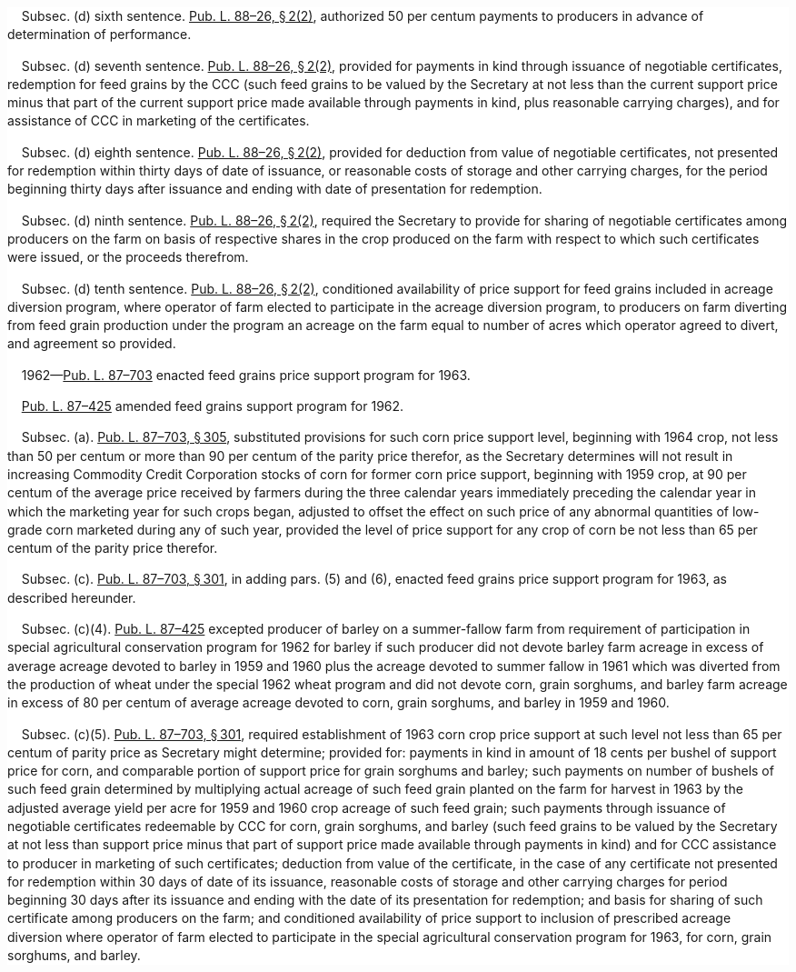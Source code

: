     Subsec. (d) sixth sentence. [Pub. L. 88–26, § 2(2)][/us/pl/88/26/s2/2], authorized 50 per centum payments to producers in advance of determination of performance.

    Subsec. (d) seventh sentence. [Pub. L. 88–26, § 2(2)][/us/pl/88/26/s2/2], provided for payments in kind through issuance of negotiable certificates, redemption for feed grains by the CCC (such feed grains to be valued by the Secretary at not less than the current support price minus that part of the current support price made available through payments in kind, plus reasonable carrying charges), and for assistance of CCC in marketing of the certificates.

    Subsec. (d) eighth sentence. [Pub. L. 88–26, § 2(2)][/us/pl/88/26/s2/2], provided for deduction from value of negotiable certificates, not presented for redemption within thirty days of date of issuance, or reasonable costs of storage and other carrying charges, for the period beginning thirty days after issuance and ending with date of presentation for redemption.

    Subsec. (d) ninth sentence. [Pub. L. 88–26, § 2(2)][/us/pl/88/26/s2/2], required the Secretary to provide for sharing of negotiable certificates among producers on the farm on basis of respective shares in the crop produced on the farm with respect to which such certificates were issued, or the proceeds therefrom.

    Subsec. (d) tenth sentence. [Pub. L. 88–26, § 2(2)][/us/pl/88/26/s2/2], conditioned availability of price support for feed grains included in acreage diversion program, where operator of farm elected to participate in the acreage diversion program, to producers on farm diverting from feed grain production under the program an acreage on the farm equal to number of acres which operator agreed to divert, and agreement so provided.

    1962—[Pub. L. 87–703][/us/pl/87/703] enacted feed grains price support program for 1963.

    [Pub. L. 87–425][/us/pl/87/425] amended feed grains support program for 1962.

    Subsec. (a). [Pub. L. 87–703, § 305][/us/pl/87/703/s305], substituted provisions for such corn price support level, beginning with 1964 crop, not less than 50 per centum or more than 90 per centum of the parity price therefor, as the Secretary determines will not result in increasing Commodity Credit Corporation stocks of corn for former corn price support, beginning with 1959 crop, at 90 per centum of the average price received by farmers during the three calendar years immediately preceding the calendar year in which the marketing year for such crops began, adjusted to offset the effect on such price of any abnormal quantities of low-grade corn marketed during any of such year, provided the level of price support for any crop of corn be not less than 65 per centum of the parity price therefor.

    Subsec. (c). [Pub. L. 87–703, § 301][/us/pl/87/703/s301], in adding pars. (5) and (6), enacted feed grains price support program for 1963, as described hereunder.

    Subsec. (c)(4). [Pub. L. 87–425][/us/pl/87/425] excepted producer of barley on a summer-fallow farm from requirement of participation in special agricultural conservation program for 1962 for barley if such producer did not devote barley farm acreage in excess of average acreage devoted to barley in 1959 and 1960 plus the acreage devoted to summer fallow in 1961 which was diverted from the production of wheat under the special 1962 wheat program and did not devote corn, grain sorghums, and barley farm acreage in excess of 80 per centum of average acreage devoted to corn, grain sorghums, and barley in 1959 and 1960.

    Subsec. (c)(5). [Pub. L. 87–703, § 301][/us/pl/87/703/s301], required establishment of 1963 corn crop price support at such level not less than 65 per centum of parity price as Secretary might determine; provided for: payments in kind in amount of 18 cents per bushel of support price for corn, and comparable portion of support price for grain sorghums and barley; such payments on number of bushels of such feed grain determined by multiplying actual acreage of such feed grain planted on the farm for harvest in 1963 by the adjusted average yield per acre for 1959 and 1960 crop acreage of such feed grain; such payments through issuance of negotiable certificates redeemable by CCC for corn, grain sorghums, and barley (such feed grains to be valued by the Secretary at not less than support price minus that part of support price made available through payments in kind) and for CCC assistance to producer in marketing of such certificates; deduction from value of the certificate, in the case of any certificate not presented for redemption within 30 days of date of its issuance, reasonable costs of storage and other carrying charges for period beginning 30 days after its issuance and ending with the date of its presentation for redemption; and basis for sharing of such certificate among producers on the farm; and conditioned availability of price support to inclusion of prescribed acreage diversion where operator of farm elected to participate in the special agricultural conservation program for 1963, for corn, grain sorghums, and barley.


[/us/usc/t7/s1441]: https://publicdocs.github.io/go/links?ns=uslm&ref=%2Fus%2Fusc%2Ft7%2Fs1441
[/us/usc/t7/s1421/b]: https://publicdocs.github.io/go/links?ns=uslm&ref=%2Fus%2Fusc%2Ft7%2Fs1421%2Fb
[/us/act/1949-10-31/ch792]: https://publicdocs.github.io/go/links?ns=uslm&ref=%2Fus%2Fact%2F1949-10-31%2Fch792
[/us/act/1949-10-31/ch792]: https://publicdocs.github.io/go/links?ns=uslm&ref=%2Fus%2Fact%2F1949-10-31%2Fch792
[/us/pl/85/835/s201]: https://publicdocs.github.io/go/links?ns=uslm&ref=%2Fus%2Fpl%2F85%2F835%2Fs201
[/us/stat/72/994]: https://publicdocs.github.io/go/links?ns=uslm&ref=%2Fus%2Fstat%2F72%2F994
[/us/pl/87/5/s1]: https://publicdocs.github.io/go/links?ns=uslm&ref=%2Fus%2Fpl%2F87%2F5%2Fs1
[/us/stat/75/6]: https://publicdocs.github.io/go/links?ns=uslm&ref=%2Fus%2Fstat%2F75%2F6
[/us/pl/87/128/s131]: https://publicdocs.github.io/go/links?ns=uslm&ref=%2Fus%2Fpl%2F87%2F128%2Fs131
[/us/stat/75/301]: https://publicdocs.github.io/go/links?ns=uslm&ref=%2Fus%2Fstat%2F75%2F301
[/us/pl/87/425/s1]: https://publicdocs.github.io/go/links?ns=uslm&ref=%2Fus%2Fpl%2F87%2F425%2Fs1
[/us/stat/76/50]: https://publicdocs.github.io/go/links?ns=uslm&ref=%2Fus%2Fstat%2F76%2F50
[/us/pl/87/703]: https://publicdocs.github.io/go/links?ns=uslm&ref=%2Fus%2Fpl%2F87%2F703
[/us/stat/76/612]: https://publicdocs.github.io/go/links?ns=uslm&ref=%2Fus%2Fstat%2F76%2F612
[/us/pl/88/26/s2]: https://publicdocs.github.io/go/links?ns=uslm&ref=%2Fus%2Fpl%2F88%2F26%2Fs2
[/us/stat/77/44]: https://publicdocs.github.io/go/links?ns=uslm&ref=%2Fus%2Fstat%2F77%2F44
[/us/pl/89/112/s1]: https://publicdocs.github.io/go/links?ns=uslm&ref=%2Fus%2Fpl%2F89%2F112%2Fs1
[/us/stat/79/446]: https://publicdocs.github.io/go/links?ns=uslm&ref=%2Fus%2Fstat%2F79%2F446
[/us/pl/89/321/s301]: https://publicdocs.github.io/go/links?ns=uslm&ref=%2Fus%2Fpl%2F89%2F321%2Fs301
[/us/stat/79/1188]: https://publicdocs.github.io/go/links?ns=uslm&ref=%2Fus%2Fstat%2F79%2F1188
[/us/pl/89/451/s2]: https://publicdocs.github.io/go/links?ns=uslm&ref=%2Fus%2Fpl%2F89%2F451%2Fs2
[/us/stat/80/202]: https://publicdocs.github.io/go/links?ns=uslm&ref=%2Fus%2Fstat%2F80%2F202
[/us/pl/89/321/s301]: https://publicdocs.github.io/go/links?ns=uslm&ref=%2Fus%2Fpl%2F89%2F321%2Fs301
[/us/pl/90/559/s1/1]: https://publicdocs.github.io/go/links?ns=uslm&ref=%2Fus%2Fpl%2F90%2F559%2Fs1%2F1
[/us/stat/82/996]: https://publicdocs.github.io/go/links?ns=uslm&ref=%2Fus%2Fstat%2F82%2F996
[/us/pl/91/524/s501]: https://publicdocs.github.io/go/links?ns=uslm&ref=%2Fus%2Fpl%2F91%2F524%2Fs501
[/us/stat/84/1368]: https://publicdocs.github.io/go/links?ns=uslm&ref=%2Fus%2Fstat%2F84%2F1368
[/us/pl/91/524/s501]: https://publicdocs.github.io/go/links?ns=uslm&ref=%2Fus%2Fpl%2F91%2F524%2Fs501
[/us/pl/93/86/s1/18]: https://publicdocs.github.io/go/links?ns=uslm&ref=%2Fus%2Fpl%2F93%2F86%2Fs1%2F18
[/us/stat/87/230]: https://publicdocs.github.io/go/links?ns=uslm&ref=%2Fus%2Fstat%2F87%2F230
[/us/pl/93/86/s1/18]: https://publicdocs.github.io/go/links?ns=uslm&ref=%2Fus%2Fpl%2F93%2F86%2Fs1%2F18
[/us/stat/87/230]: https://publicdocs.github.io/go/links?ns=uslm&ref=%2Fus%2Fstat%2F87%2F230
[/us/pl/93/86/s1/18]: https://publicdocs.github.io/go/links?ns=uslm&ref=%2Fus%2Fpl%2F93%2F86%2Fs1%2F18
[/us/pl/93/125/s1/d]: https://publicdocs.github.io/go/links?ns=uslm&ref=%2Fus%2Fpl%2F93%2F125%2Fs1%2Fd
[/us/stat/87/450]: https://publicdocs.github.io/go/links?ns=uslm&ref=%2Fus%2Fstat%2F87%2F450
[/us/pl/93/228/s1/b]: https://publicdocs.github.io/go/links?ns=uslm&ref=%2Fus%2Fpl%2F93%2F228%2Fs1%2Fb
[/us/stat/87/944]: https://publicdocs.github.io/go/links?ns=uslm&ref=%2Fus%2Fstat%2F87%2F944
[/us/pl/91/524]: https://publicdocs.github.io/go/links?ns=uslm&ref=%2Fus%2Fpl%2F91%2F524
[/us/pl/93/86]: https://publicdocs.github.io/go/links?ns=uslm&ref=%2Fus%2Fpl%2F93%2F86
[/us/pl/91/524]: https://publicdocs.github.io/go/links?ns=uslm&ref=%2Fus%2Fpl%2F91%2F524
[/us/pl/93/86]: https://publicdocs.github.io/go/links?ns=uslm&ref=%2Fus%2Fpl%2F93%2F86
[/us/pl/93/228]: https://publicdocs.github.io/go/links?ns=uslm&ref=%2Fus%2Fpl%2F93%2F228
[/us/pl/93/125]: https://publicdocs.github.io/go/links?ns=uslm&ref=%2Fus%2Fpl%2F93%2F125
[/us/pl/93/86]: https://publicdocs.github.io/go/links?ns=uslm&ref=%2Fus%2Fpl%2F93%2F86
[/us/pl/91/524/s501]: https://publicdocs.github.io/go/links?ns=uslm&ref=%2Fus%2Fpl%2F91%2F524%2Fs501
[/us/pl/93/86/s1/18/A]: https://publicdocs.github.io/go/links?ns=uslm&ref=%2Fus%2Fpl%2F93%2F86%2Fs1%2F18%2FA
[/us/pl/91/524/s501]: https://publicdocs.github.io/go/links?ns=uslm&ref=%2Fus%2Fpl%2F91%2F524%2Fs501
[/us/pl/93/86/s1/18/A]: https://publicdocs.github.io/go/links?ns=uslm&ref=%2Fus%2Fpl%2F93%2F86%2Fs1%2F18%2FA
[/us/pl/91/524/s501]: https://publicdocs.github.io/go/links?ns=uslm&ref=%2Fus%2Fpl%2F91%2F524%2Fs501
[/us/pl/93/36/s1/18/A]: https://publicdocs.github.io/go/links?ns=uslm&ref=%2Fus%2Fpl%2F93%2F36%2Fs1%2F18%2FA
[/us/pl/91/524/s501]: https://publicdocs.github.io/go/links?ns=uslm&ref=%2Fus%2Fpl%2F91%2F524%2Fs501
[/us/pl/93/86/s1/18/B]: https://publicdocs.github.io/go/links?ns=uslm&ref=%2Fus%2Fpl%2F93%2F86%2Fs1%2F18%2FB
[/us/pl/93/228]: https://publicdocs.github.io/go/links?ns=uslm&ref=%2Fus%2Fpl%2F93%2F228
[/us/pl/91/524/s501]: https://publicdocs.github.io/go/links?ns=uslm&ref=%2Fus%2Fpl%2F91%2F524%2Fs501
[/us/pl/93/86/s1/18/B]: https://publicdocs.github.io/go/links?ns=uslm&ref=%2Fus%2Fpl%2F93%2F86%2Fs1%2F18%2FB
[/us/pl/91/524/s501]: https://publicdocs.github.io/go/links?ns=uslm&ref=%2Fus%2Fpl%2F91%2F524%2Fs501
[/us/pl/93/86/s1/18/B]: https://publicdocs.github.io/go/links?ns=uslm&ref=%2Fus%2Fpl%2F93%2F86%2Fs1%2F18%2FB
[/us/pl/93/86/s1/18/D]: https://publicdocs.github.io/go/links?ns=uslm&ref=%2Fus%2Fpl%2F93%2F86%2Fs1%2F18%2FD
[/us/pl/93/125/s1/d/ii]: https://publicdocs.github.io/go/links?ns=uslm&ref=%2Fus%2Fpl%2F93%2F125%2Fs1%2Fd%2Fii
[/us/pl/93/86/s1/18/E]: https://publicdocs.github.io/go/links?ns=uslm&ref=%2Fus%2Fpl%2F93%2F86%2Fs1%2F18%2FE
[/us/pl/93/125/s1/d/ii]: https://publicdocs.github.io/go/links?ns=uslm&ref=%2Fus%2Fpl%2F93%2F125%2Fs1%2Fd%2Fii
[/us/pl/93/86/s1/18/D]: https://publicdocs.github.io/go/links?ns=uslm&ref=%2Fus%2Fpl%2F93%2F86%2Fs1%2F18%2FD
[/us/pl/93/125/s1/d/ii]: https://publicdocs.github.io/go/links?ns=uslm&ref=%2Fus%2Fpl%2F93%2F125%2Fs1%2Fd%2Fii
[/us/pl/93/86/s1/18/C]: https://publicdocs.github.io/go/links?ns=uslm&ref=%2Fus%2Fpl%2F93%2F86%2Fs1%2F18%2FC
[/us/pl/93/125/s1/d/i]: https://publicdocs.github.io/go/links?ns=uslm&ref=%2Fus%2Fpl%2F93%2F125%2Fs1%2Fd%2Fi
[/us/usc/t16/s590h/b]: https://publicdocs.github.io/go/links?ns=uslm&ref=%2Fus%2Fusc%2Ft16%2Fs590h%2Fb
[/us/pl/93/86/s1/18/G]: https://publicdocs.github.io/go/links?ns=uslm&ref=%2Fus%2Fpl%2F93%2F86%2Fs1%2F18%2FG
[/us/pl/93/125/s1/d/ii]: https://publicdocs.github.io/go/links?ns=uslm&ref=%2Fus%2Fpl%2F93%2F125%2Fs1%2Fd%2Fii
[/us/pl/93/86/s1/18/F]: https://publicdocs.github.io/go/links?ns=uslm&ref=%2Fus%2Fpl%2F93%2F86%2Fs1%2F18%2FF
[/us/pl/93/125/s1/d/ii]: https://publicdocs.github.io/go/links?ns=uslm&ref=%2Fus%2Fpl%2F93%2F125%2Fs1%2Fd%2Fii
[/us/pl/93/86/s1/18/F]: https://publicdocs.github.io/go/links?ns=uslm&ref=%2Fus%2Fpl%2F93%2F86%2Fs1%2F18%2FF
[/us/pl/93/125/s1/d/ii]: https://publicdocs.github.io/go/links?ns=uslm&ref=%2Fus%2Fpl%2F93%2F125%2Fs1%2Fd%2Fii
[/us/pl/93/86/s1/18/F]: https://publicdocs.github.io/go/links?ns=uslm&ref=%2Fus%2Fpl%2F93%2F86%2Fs1%2F18%2FF
[/us/pl/93/125/s1/d/ii]: https://publicdocs.github.io/go/links?ns=uslm&ref=%2Fus%2Fpl%2F93%2F125%2Fs1%2Fd%2Fii
[/us/pl/93/86/s1/18/F]: https://publicdocs.github.io/go/links?ns=uslm&ref=%2Fus%2Fpl%2F93%2F86%2Fs1%2F18%2FF
[/us/pl/93/125/s1/d/ii]: https://publicdocs.github.io/go/links?ns=uslm&ref=%2Fus%2Fpl%2F93%2F125%2Fs1%2Fd%2Fii
[/us/pl/91/524]: https://publicdocs.github.io/go/links?ns=uslm&ref=%2Fus%2Fpl%2F91%2F524
[/us/pl/91/524]: https://publicdocs.github.io/go/links?ns=uslm&ref=%2Fus%2Fpl%2F91%2F524
[/us/usc/t7/s1441]: https://publicdocs.github.io/go/links?ns=uslm&ref=%2Fus%2Fusc%2Ft7%2Fs1441
[/us/pl/91/524]: https://publicdocs.github.io/go/links?ns=uslm&ref=%2Fus%2Fpl%2F91%2F524
[/us/pl/91/524]: https://publicdocs.github.io/go/links?ns=uslm&ref=%2Fus%2Fpl%2F91%2F524
[/us/usc/t7/s1421/b]: https://publicdocs.github.io/go/links?ns=uslm&ref=%2Fus%2Fusc%2Ft7%2Fs1421%2Fb
[/us/usc/t7/s1421/b]: https://publicdocs.github.io/go/links?ns=uslm&ref=%2Fus%2Fusc%2Ft7%2Fs1421%2Fb
[/us/pl/91/524]: https://publicdocs.github.io/go/links?ns=uslm&ref=%2Fus%2Fpl%2F91%2F524
[/us/pl/91/524]: https://publicdocs.github.io/go/links?ns=uslm&ref=%2Fus%2Fpl%2F91%2F524
[/us/pl/91/524]: https://publicdocs.github.io/go/links?ns=uslm&ref=%2Fus%2Fpl%2F91%2F524
[/us/usc/t7/s1421/b]: https://publicdocs.github.io/go/links?ns=uslm&ref=%2Fus%2Fusc%2Ft7%2Fs1421%2Fb
[/us/pl/91/524]: https://publicdocs.github.io/go/links?ns=uslm&ref=%2Fus%2Fpl%2F91%2F524
[/us/pl/91/524]: https://publicdocs.github.io/go/links?ns=uslm&ref=%2Fus%2Fpl%2F91%2F524
[/us/pl/91/524]: https://publicdocs.github.io/go/links?ns=uslm&ref=%2Fus%2Fpl%2F91%2F524
[/us/pl/91/524]: https://publicdocs.github.io/go/links?ns=uslm&ref=%2Fus%2Fpl%2F91%2F524
[/us/pl/91/524]: https://publicdocs.github.io/go/links?ns=uslm&ref=%2Fus%2Fpl%2F91%2F524
[/us/pl/91/524]: https://publicdocs.github.io/go/links?ns=uslm&ref=%2Fus%2Fpl%2F91%2F524
[/us/pl/91/524]: https://publicdocs.github.io/go/links?ns=uslm&ref=%2Fus%2Fpl%2F91%2F524
[/us/pl/91/524]: https://publicdocs.github.io/go/links?ns=uslm&ref=%2Fus%2Fpl%2F91%2F524
[/us/pl/91/524]: https://publicdocs.github.io/go/links?ns=uslm&ref=%2Fus%2Fpl%2F91%2F524
[/us/pl/90/559]: https://publicdocs.github.io/go/links?ns=uslm&ref=%2Fus%2Fpl%2F90%2F559
[/us/pl/89/321]: https://publicdocs.github.io/go/links?ns=uslm&ref=%2Fus%2Fpl%2F89%2F321
[/us/pl/90/559]: https://publicdocs.github.io/go/links?ns=uslm&ref=%2Fus%2Fpl%2F90%2F559
[/us/pl/89/451]: https://publicdocs.github.io/go/links?ns=uslm&ref=%2Fus%2Fpl%2F89%2F451
[/us/pl/89/451]: https://publicdocs.github.io/go/links?ns=uslm&ref=%2Fus%2Fpl%2F89%2F451
[/us/pl/89/321]: https://publicdocs.github.io/go/links?ns=uslm&ref=%2Fus%2Fpl%2F89%2F321
[/us/pl/89/112]: https://publicdocs.github.io/go/links?ns=uslm&ref=%2Fus%2Fpl%2F89%2F112
[/us/pl/89/112]: https://publicdocs.github.io/go/links?ns=uslm&ref=%2Fus%2Fpl%2F89%2F112
[/us/pl/89/321]: https://publicdocs.github.io/go/links?ns=uslm&ref=%2Fus%2Fpl%2F89%2F321
[/us/pl/89/321]: https://publicdocs.github.io/go/links?ns=uslm&ref=%2Fus%2Fpl%2F89%2F321
[/us/usc/t16/s590p/i]: https://publicdocs.github.io/go/links?ns=uslm&ref=%2Fus%2Fusc%2Ft16%2Fs590p%2Fi
[/us/usc/t7/s1339c]: https://publicdocs.github.io/go/links?ns=uslm&ref=%2Fus%2Fusc%2Ft7%2Fs1339c
[/us/pl/89/321]: https://publicdocs.github.io/go/links?ns=uslm&ref=%2Fus%2Fpl%2F89%2F321
[/us/pl/89/321]: https://publicdocs.github.io/go/links?ns=uslm&ref=%2Fus%2Fpl%2F89%2F321
[/us/pl/89/321]: https://publicdocs.github.io/go/links?ns=uslm&ref=%2Fus%2Fpl%2F89%2F321
[/us/pl/89/321]: https://publicdocs.github.io/go/links?ns=uslm&ref=%2Fus%2Fpl%2F89%2F321
[/us/pl/89/321]: https://publicdocs.github.io/go/links?ns=uslm&ref=%2Fus%2Fpl%2F89%2F321
[/us/pl/89/321]: https://publicdocs.github.io/go/links?ns=uslm&ref=%2Fus%2Fpl%2F89%2F321
[/us/pl/89/321]: https://publicdocs.github.io/go/links?ns=uslm&ref=%2Fus%2Fpl%2F89%2F321
[/us/pl/89/321]: https://publicdocs.github.io/go/links?ns=uslm&ref=%2Fus%2Fpl%2F89%2F321
[/us/pl/89/321]: https://publicdocs.github.io/go/links?ns=uslm&ref=%2Fus%2Fpl%2F89%2F321
[/us/pl/89/321]: https://publicdocs.github.io/go/links?ns=uslm&ref=%2Fus%2Fpl%2F89%2F321
[/us/pl/88/26]: https://publicdocs.github.io/go/links?ns=uslm&ref=%2Fus%2Fpl%2F88%2F26
[/us/pl/88/26/s2/1]: https://publicdocs.github.io/go/links?ns=uslm&ref=%2Fus%2Fpl%2F88%2F26%2Fs2%2F1
[/us/pl/88/26/s2/2]: https://publicdocs.github.io/go/links?ns=uslm&ref=%2Fus%2Fpl%2F88%2F26%2Fs2%2F2
[/us/pl/88/26/s2/2]: https://publicdocs.github.io/go/links?ns=uslm&ref=%2Fus%2Fpl%2F88%2F26%2Fs2%2F2
[/us/usc/t16/s590p/h]: https://publicdocs.github.io/go/links?ns=uslm&ref=%2Fus%2Fusc%2Ft16%2Fs590p%2Fh
[/us/pl/88/26/s2/2]: https://publicdocs.github.io/go/links?ns=uslm&ref=%2Fus%2Fpl%2F88%2F26%2Fs2%2F2
[/us/usc/t7/s1339c]: https://publicdocs.github.io/go/links?ns=uslm&ref=%2Fus%2Fusc%2Ft7%2Fs1339c
[/us/pl/88/26/s2/2]: https://publicdocs.github.io/go/links?ns=uslm&ref=%2Fus%2Fpl%2F88%2F26%2Fs2%2F2
[/us/pl/88/26/s2/2]: https://publicdocs.github.io/go/links?ns=uslm&ref=%2Fus%2Fpl%2F88%2F26%2Fs2%2F2
[/us/pl/88/26/s2/2]: https://publicdocs.github.io/go/links?ns=uslm&ref=%2Fus%2Fpl%2F88%2F26%2Fs2%2F2
[/us/usc/t16/s590p/h]: https://publicdocs.github.io/go/links?ns=uslm&ref=%2Fus%2Fusc%2Ft16%2Fs590p%2Fh
[/us/pl/88/26/s2/2]: https://publicdocs.github.io/go/links?ns=uslm&ref=%2Fus%2Fpl%2F88%2F26%2Fs2%2F2
[/us/pl/88/26/s2/2]: https://publicdocs.github.io/go/links?ns=uslm&ref=%2Fus%2Fpl%2F88%2F26%2Fs2%2F2
[/us/pl/88/26/s2/2]: https://publicdocs.github.io/go/links?ns=uslm&ref=%2Fus%2Fpl%2F88%2F26%2Fs2%2F2
[/us/pl/88/26/s2/2]: https://publicdocs.github.io/go/links?ns=uslm&ref=%2Fus%2Fpl%2F88%2F26%2Fs2%2F2
[/us/pl/88/26/s2/2]: https://publicdocs.github.io/go/links?ns=uslm&ref=%2Fus%2Fpl%2F88%2F26%2Fs2%2F2
[/us/pl/87/703]: https://publicdocs.github.io/go/links?ns=uslm&ref=%2Fus%2Fpl%2F87%2F703
[/us/pl/87/425]: https://publicdocs.github.io/go/links?ns=uslm&ref=%2Fus%2Fpl%2F87%2F425
[/us/pl/87/703/s305]: https://publicdocs.github.io/go/links?ns=uslm&ref=%2Fus%2Fpl%2F87%2F703%2Fs305
[/us/pl/87/703/s301]: https://publicdocs.github.io/go/links?ns=uslm&ref=%2Fus%2Fpl%2F87%2F703%2Fs301
[/us/pl/87/425]: https://publicdocs.github.io/go/links?ns=uslm&ref=%2Fus%2Fpl%2F87%2F425
[/us/pl/87/703/s301]: https://publicdocs.github.io/go/links?ns=uslm&ref=%2Fus%2Fpl%2F87%2F703%2Fs301
[/us/pl/87/703/s301]: https://publicdocs.github.io/go/links?ns=uslm&ref=%2Fus%2Fpl%2F87%2F703%2Fs301
[/us/pl/87/128]: https://publicdocs.github.io/go/links?ns=uslm&ref=%2Fus%2Fpl%2F87%2F128
[/us/pl/87/5]: https://publicdocs.github.io/go/links?ns=uslm&ref=%2Fus%2Fpl%2F87%2F5
[/us/pl/87/128]: https://publicdocs.github.io/go/links?ns=uslm&ref=%2Fus%2Fpl%2F87%2F128
[/us/pl/87/5]: https://publicdocs.github.io/go/links?ns=uslm&ref=%2Fus%2Fpl%2F87%2F5
[/us/pl/87/5]: https://publicdocs.github.io/go/links?ns=uslm&ref=%2Fus%2Fpl%2F87%2F5
[/us/pl/87/5]: https://publicdocs.github.io/go/links?ns=uslm&ref=%2Fus%2Fpl%2F87%2F5
[/us/pl/87/128]: https://publicdocs.github.io/go/links?ns=uslm&ref=%2Fus%2Fpl%2F87%2F128
[/us/pl/87/128]: https://publicdocs.github.io/go/links?ns=uslm&ref=%2Fus%2Fpl%2F87%2F128
[/us/pl/85/835]: https://publicdocs.github.io/go/links?ns=uslm&ref=%2Fus%2Fpl%2F85%2F835
[/us/pl/85/835]: https://publicdocs.github.io/go/links?ns=uslm&ref=%2Fus%2Fpl%2F85%2F835
[/us/pl/85/835]: https://publicdocs.github.io/go/links?ns=uslm&ref=%2Fus%2Fpl%2F85%2F835
[/us/usc/t7/s1421/b]: https://publicdocs.github.io/go/links?ns=uslm&ref=%2Fus%2Fusc%2Ft7%2Fs1421%2Fb
[/us/pl/91/524/s501]: https://publicdocs.github.io/go/links?ns=uslm&ref=%2Fus%2Fpl%2F91%2F524%2Fs501
[/us/pl/93/86/s1/18]: https://publicdocs.github.io/go/links?ns=uslm&ref=%2Fus%2Fpl%2F93%2F86%2Fs1%2F18
[/us/stat/87/230]: https://publicdocs.github.io/go/links?ns=uslm&ref=%2Fus%2Fstat%2F87%2F230
[/us/pl/91/524/s501/a]: https://publicdocs.github.io/go/links?ns=uslm&ref=%2Fus%2Fpl%2F91%2F524%2Fs501%2Fa
[/us/pl/93/86/s1/18/A]: https://publicdocs.github.io/go/links?ns=uslm&ref=%2Fus%2Fpl%2F93%2F86%2Fs1%2F18%2FA
[/us/stat/87/230]: https://publicdocs.github.io/go/links?ns=uslm&ref=%2Fus%2Fstat%2F87%2F230
[/us/pl/91/524/s501/b]: https://publicdocs.github.io/go/links?ns=uslm&ref=%2Fus%2Fpl%2F91%2F524%2Fs501%2Fb
[/us/pl/93/86/s1/18/B]: https://publicdocs.github.io/go/links?ns=uslm&ref=%2Fus%2Fpl%2F93%2F86%2Fs1%2F18%2FB
[/us/stat/87/230]: https://publicdocs.github.io/go/links?ns=uslm&ref=%2Fus%2Fstat%2F87%2F230
[/us/pl/91/524/s501]: https://publicdocs.github.io/go/links?ns=uslm&ref=%2Fus%2Fpl%2F91%2F524%2Fs501
[/us/stat/84/1368]: https://publicdocs.github.io/go/links?ns=uslm&ref=%2Fus%2Fstat%2F84%2F1368
[/us/usc/t7/s7992/b/3]: https://publicdocs.github.io/go/links?ns=uslm&ref=%2Fus%2Fusc%2Ft7%2Fs7992%2Fb%2F3
[/us/usc/t7/s7301/b/1/C]: https://publicdocs.github.io/go/links?ns=uslm&ref=%2Fus%2Fusc%2Ft7%2Fs7301%2Fb%2F1%2FC
[/us/pl/101/624/s402]: https://publicdocs.github.io/go/links?ns=uslm&ref=%2Fus%2Fpl%2F101%2F624%2Fs402
[/us/stat/104/3419]: https://publicdocs.github.io/go/links?ns=uslm&ref=%2Fus%2Fstat%2F104%2F3419
[/us/usc/t7/s1444b]: https://publicdocs.github.io/go/links?ns=uslm&ref=%2Fus%2Fusc%2Ft7%2Fs1444b
[/us/pl/99/198/s402]: https://publicdocs.github.io/go/links?ns=uslm&ref=%2Fus%2Fpl%2F99%2F198%2Fs402
[/us/stat/99/1406]: https://publicdocs.github.io/go/links?ns=uslm&ref=%2Fus%2Fstat%2F99%2F1406
[/us/usc/t7/s1444b]: https://publicdocs.github.io/go/links?ns=uslm&ref=%2Fus%2Fusc%2Ft7%2Fs1444b
[/us/pl/97/98/s402]: https://publicdocs.github.io/go/links?ns=uslm&ref=%2Fus%2Fpl%2F97%2F98%2Fs402
[/us/stat/95/1234]: https://publicdocs.github.io/go/links?ns=uslm&ref=%2Fus%2Fstat%2F95%2F1234
[/us/pl/95/113/s503]: https://publicdocs.github.io/go/links?ns=uslm&ref=%2Fus%2Fpl%2F95%2F113%2Fs503
[/us/stat/91/933]: https://publicdocs.github.io/go/links?ns=uslm&ref=%2Fus%2Fstat%2F91%2F933
[/us/pl/95/113/s504]: https://publicdocs.github.io/go/links?ns=uslm&ref=%2Fus%2Fpl%2F95%2F113%2Fs504
[/us/stat/91/933]: https://publicdocs.github.io/go/links?ns=uslm&ref=%2Fus%2Fstat%2F91%2F933
[/us/pl/91/524]: https://publicdocs.github.io/go/links?ns=uslm&ref=%2Fus%2Fpl%2F91%2F524
[/us/usc/t7/s1444a/b]: https://publicdocs.github.io/go/links?ns=uslm&ref=%2Fus%2Fusc%2Ft7%2Fs1444a%2Fb
[/us/usc/t7/s1441/d/4]: https://publicdocs.github.io/go/links?ns=uslm&ref=%2Fus%2Fusc%2Ft7%2Fs1441%2Fd%2F4